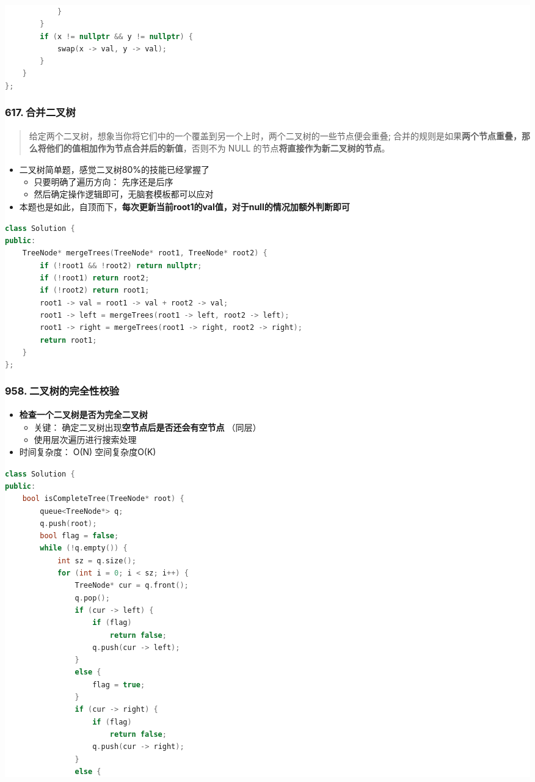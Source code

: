 ```c++
            }
        }
        if (x != nullptr && y != nullptr) {
            swap(x -> val, y -> val);
        }
    }
};
```

### 617. 合并二叉树
> 给定两个二叉树，想象当你将它们中的一个覆盖到另一个上时，两个二叉树的一些节点便会重叠; 合并的规则是如果**两个节点重叠，那么将他们的值相加作为节点合并后的新值**，否则不为 NULL 的节点**将直接作为新二叉树的节点**。
- 二叉树简单题，感觉二叉树80%的技能已经掌握了
  - 只要明确了遍历方向： 先序还是后序
  - 然后确定操作逻辑即可，无脑套模板都可以应对
- 本题也是如此，自顶而下，**每次更新当前root1的val值，对于null的情况加额外判断即可**
```c++
class Solution {
public:
    TreeNode* mergeTrees(TreeNode* root1, TreeNode* root2) {
        if (!root1 && !root2) return nullptr;
        if (!root1) return root2;
        if (!root2) return root1;
        root1 -> val = root1 -> val + root2 -> val;
        root1 -> left = mergeTrees(root1 -> left, root2 -> left);
        root1 -> right = mergeTrees(root1 -> right, root2 -> right);
        return root1;
    }
};
```


### 958. 二叉树的完全性校验
- **检查一个二叉树是否为完全二叉树**
  - 关键： 确定二叉树出现**空节点后是否还会有空节点** （同层）
  - 使用层次遍历进行搜索处理
- 时间复杂度： O(N) 空间复杂度O(K)
```c++
class Solution {
public:
    bool isCompleteTree(TreeNode* root) {
        queue<TreeNode*> q;
        q.push(root);
        bool flag = false;
        while (!q.empty()) {
            int sz = q.size();
            for (int i = 0; i < sz; i++) {
                TreeNode* cur = q.front();
                q.pop();
                if (cur -> left) {
                    if (flag)
                        return false;
                    q.push(cur -> left);
                }
                else {
                    flag = true;
                }
                if (cur -> right) {
                    if (flag)
                        return false;
                    q.push(cur -> right);
                }
                else {
```